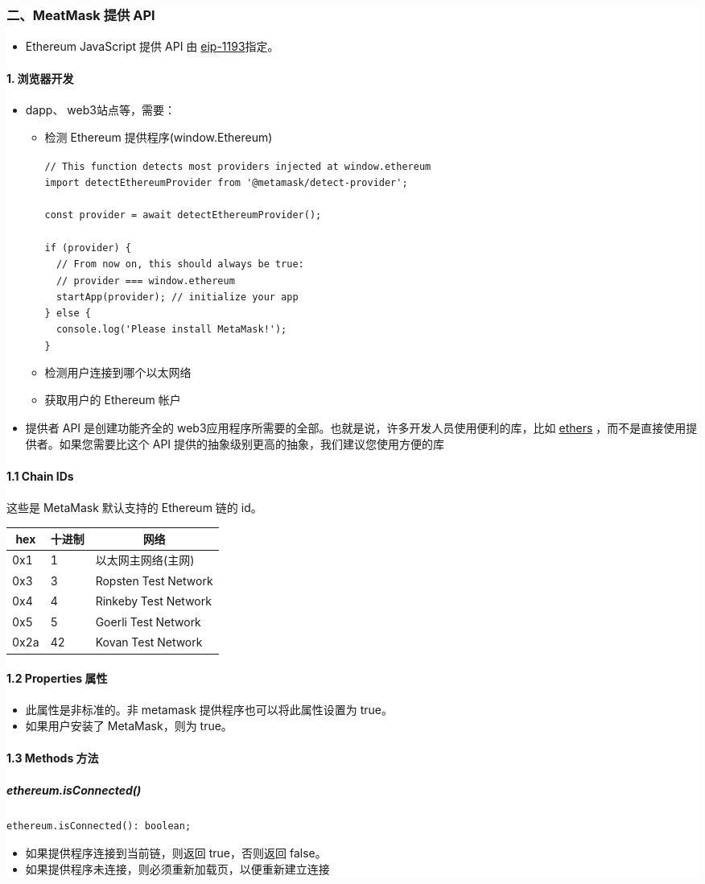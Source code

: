 ### 二、MeatMask 提供 API

- Ethereum JavaScript 提供 API 由 [eip-1193](https://eips.ethereum.org/EIPS/eip-1193)指定。

#### 1. 浏览器开发

- dapp、 web3站点等，需要：
	- 检测 Ethereum 提供程序(window.Ethereum)
		
		```
		// This function detects most providers injected at window.ethereum
		import detectEthereumProvider from '@metamask/detect-provider';
		
		const provider = await detectEthereumProvider();
		
		if (provider) {
		  // From now on, this should always be true:
		  // provider === window.ethereum
		  startApp(provider); // initialize your app
		} else {
		  console.log('Please install MetaMask!');
		}
		``` 
	- 检测用户连接到哪个以太网络
	- 获取用户的 Ethereum 帐户 
- 提供者 API 是创建功能齐全的 web3应用程序所需要的全部。也就是说，许多开发人员使用便利的库，比如 [ethers](https://www.npmjs.com/package/ethers) ，而不是直接使用提供者。如果您需要比这个 API 提供的抽象级别更高的抽象，我们建议您使用方便的库

#### 1.1 Chain IDs

这些是 MetaMask 默认支持的 Ethereum 链的 id。

hex | 十进制 | 网络 |
|  ----  | ----  | ----
0x1 | 1 | 以太网主网络(主网) |
0x3 | 3 | Ropsten Test Network |
0x4 | 4 | Rinkeby Test Network |
0x5 | 5 | Goerli Test Network  |
0x2a | 42 | Kovan Test Network |

#### 1.2 Properties 属性

- 此属性是非标准的。非 metamask 提供程序也可以将此属性设置为 true。
- 如果用户安装了 MetaMask，则为 true。

#### 1.3 Methods 方法

##### ethereum.isConnected() 

```
ethereum.isConnected(): boolean;

```

- 如果提供程序连接到当前链，则返回 true，否则返回 false。
- 如果提供程序未连接，则必须重新加载页，以便重新建立连接
